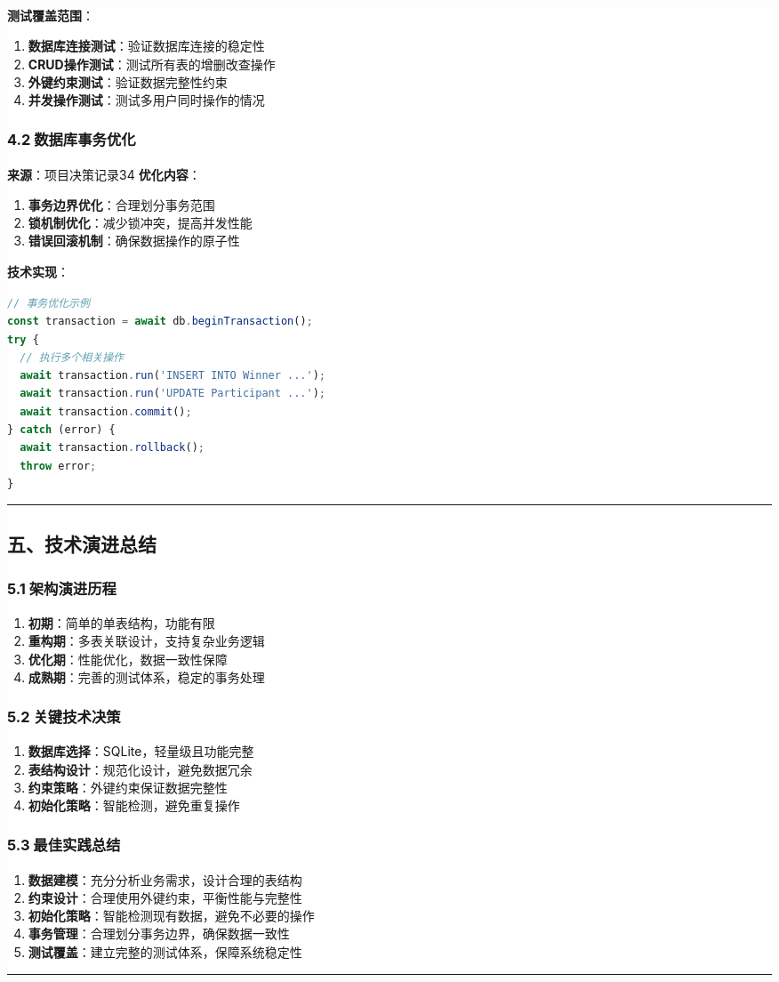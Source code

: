 **测试覆盖范围**：
1. **数据库连接测试**：验证数据库连接的稳定性
2. **CRUD操作测试**：测试所有表的增删改查操作
3. **外键约束测试**：验证数据完整性约束
4. **并发操作测试**：测试多用户同时操作的情况

### 4.2 数据库事务优化
**来源**：项目决策记录34
**优化内容**：
1. **事务边界优化**：合理划分事务范围
2. **锁机制优化**：减少锁冲突，提高并发性能
3. **错误回滚机制**：确保数据操作的原子性

**技术实现**：
```javascript
// 事务优化示例
const transaction = await db.beginTransaction();
try {
  // 执行多个相关操作
  await transaction.run('INSERT INTO Winner ...');
  await transaction.run('UPDATE Participant ...');
  await transaction.commit();
} catch (error) {
  await transaction.rollback();
  throw error;
}
```

---

## 五、技术演进总结

### 5.1 架构演进历程
1. **初期**：简单的单表结构，功能有限
2. **重构期**：多表关联设计，支持复杂业务逻辑
3. **优化期**：性能优化，数据一致性保障
4. **成熟期**：完善的测试体系，稳定的事务处理

### 5.2 关键技术决策
1. **数据库选择**：SQLite，轻量级且功能完整
2. **表结构设计**：规范化设计，避免数据冗余
3. **约束策略**：外键约束保证数据完整性
4. **初始化策略**：智能检测，避免重复操作

### 5.3 最佳实践总结
1. **数据建模**：充分分析业务需求，设计合理的表结构
2. **约束设计**：合理使用外键约束，平衡性能与完整性
3. **初始化策略**：智能检测现有数据，避免不必要的操作
4. **事务管理**：合理划分事务边界，确保数据一致性
5. **测试覆盖**：建立完整的测试体系，保障系统稳定性

---